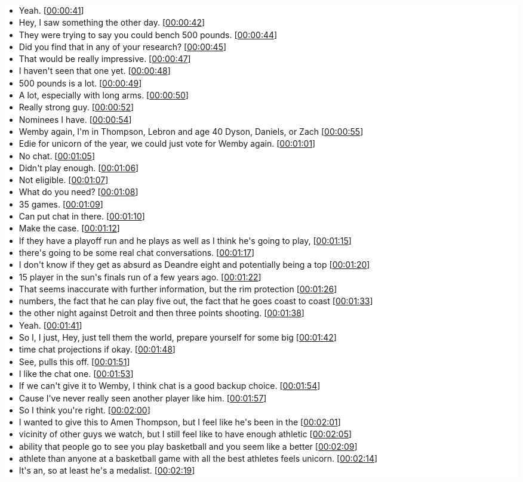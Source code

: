 *  Yeah. [[00:00:41](https://www.youtube.com/watch?v=TwXQvER3MyU&t=41.76s)]
*  Hey, I saw something the other day. [[00:00:42](https://www.youtube.com/watch?v=TwXQvER3MyU&t=42.96s)]
*  They were trying to say you could bench 500 pounds. [[00:00:44](https://www.youtube.com/watch?v=TwXQvER3MyU&t=44.0s)]
*  Did you find that in any of your research? [[00:00:45](https://www.youtube.com/watch?v=TwXQvER3MyU&t=45.68s)]
*  That would be really impressive. [[00:00:47](https://www.youtube.com/watch?v=TwXQvER3MyU&t=47.68s)]
*  I haven't seen that one yet. [[00:00:48](https://www.youtube.com/watch?v=TwXQvER3MyU&t=48.68s)]
*  500 pounds is a lot. [[00:00:49](https://www.youtube.com/watch?v=TwXQvER3MyU&t=49.2s)]
*  A lot, especially with long arms. [[00:00:50](https://www.youtube.com/watch?v=TwXQvER3MyU&t=50.8s)]
*  Really strong guy. [[00:00:52](https://www.youtube.com/watch?v=TwXQvER3MyU&t=52.879999999999995s)]
*  Nominees I have. [[00:00:54](https://www.youtube.com/watch?v=TwXQvER3MyU&t=54.2s)]
*  Wemby again, I'm in Thompson, Lebron and age 40 Dyson, Daniels, or Zach [[00:00:55](https://www.youtube.com/watch?v=TwXQvER3MyU&t=55.32s)]
*  Edie for unicorn of the year, we could just vote for Wemby again. [[00:01:01](https://www.youtube.com/watch?v=TwXQvER3MyU&t=61.32s)]
*  No chat. [[00:01:05](https://www.youtube.com/watch?v=TwXQvER3MyU&t=65.92s)]
*  Didn't play enough. [[00:01:06](https://www.youtube.com/watch?v=TwXQvER3MyU&t=66.8s)]
*  Not eligible. [[00:01:07](https://www.youtube.com/watch?v=TwXQvER3MyU&t=67.48s)]
*  What do you need? [[00:01:08](https://www.youtube.com/watch?v=TwXQvER3MyU&t=68.68s)]
*  35 games. [[00:01:09](https://www.youtube.com/watch?v=TwXQvER3MyU&t=69.08s)]
*  Can put chat in there. [[00:01:10](https://www.youtube.com/watch?v=TwXQvER3MyU&t=70.68s)]
*  Make the case. [[00:01:12](https://www.youtube.com/watch?v=TwXQvER3MyU&t=72.03999999999999s)]
*  If they have a playoff run and he plays as well as I think he's going to play, [[00:01:15](https://www.youtube.com/watch?v=TwXQvER3MyU&t=75.0s)]
*  there's going to be some real chat conversations. [[00:01:17](https://www.youtube.com/watch?v=TwXQvER3MyU&t=77.96000000000001s)]
*  I don't know if they get as absurd as Deandre eight and potentially being a top [[00:01:20](https://www.youtube.com/watch?v=TwXQvER3MyU&t=80.2s)]
*  15 player in the sun's finals run of a few years ago. [[00:01:22](https://www.youtube.com/watch?v=TwXQvER3MyU&t=82.96000000000001s)]
*  That seems inaccurate with further information, but the rim protection [[00:01:26](https://www.youtube.com/watch?v=TwXQvER3MyU&t=86.4s)]
*  numbers, the fact that he can play five out, the fact that he goes coast to coast [[00:01:33](https://www.youtube.com/watch?v=TwXQvER3MyU&t=93.44s)]
*  the other night against Detroit and then three points shooting. [[00:01:38](https://www.youtube.com/watch?v=TwXQvER3MyU&t=98.08s)]
*  Yeah. [[00:01:41](https://www.youtube.com/watch?v=TwXQvER3MyU&t=101.96000000000001s)]
*  So I, I just, Hey, just tell them the world, prepare yourself for some big [[00:01:42](https://www.youtube.com/watch?v=TwXQvER3MyU&t=102.6s)]
*  time chat projections if okay. [[00:01:48](https://www.youtube.com/watch?v=TwXQvER3MyU&t=108.24000000000001s)]
*  See, pulls this off. [[00:01:51](https://www.youtube.com/watch?v=TwXQvER3MyU&t=111.24000000000001s)]
*  I like the chat one. [[00:01:53](https://www.youtube.com/watch?v=TwXQvER3MyU&t=113.24s)]
*  If we can't give it to Wemby, I think chat is a good backup choice. [[00:01:54](https://www.youtube.com/watch?v=TwXQvER3MyU&t=114.4s)]
*  Cause I've never really seen another player like him. [[00:01:57](https://www.youtube.com/watch?v=TwXQvER3MyU&t=117.24000000000001s)]
*  So I think you're right. [[00:02:00](https://www.youtube.com/watch?v=TwXQvER3MyU&t=120.4s)]
*  I wanted to give this to Amen Thompson, but I feel like he's been in the [[00:02:01](https://www.youtube.com/watch?v=TwXQvER3MyU&t=121.8s)]
*  vicinity of other guys we watch, but I still feel like to have enough athletic [[00:02:05](https://www.youtube.com/watch?v=TwXQvER3MyU&t=125.04s)]
*  ability that people go to see you play basketball and you seem like a better [[00:02:09](https://www.youtube.com/watch?v=TwXQvER3MyU&t=129.68s)]
*  athlete than anyone at a basketball game with all the best athletes feels unicorn. [[00:02:14](https://www.youtube.com/watch?v=TwXQvER3MyU&t=134.76s)]
*  It's an, so at least he's a medalist. [[00:02:19](https://www.youtube.com/watch?v=TwXQvER3MyU&t=139.08s)]